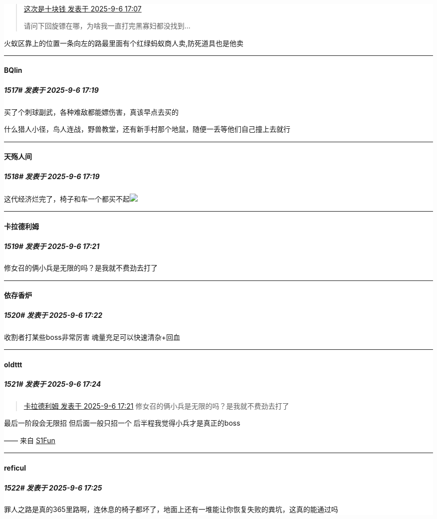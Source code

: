 <blockquote><a href="httphttps://stage1st.com/2b/forum.php?mod=redirect&amp;goto=findpost&amp;pid=68380690&amp;ptid=2075348" target="_blank">这次是十块钱 发表于 2025-9-6 17:07</a>

请问下回旋镖在哪，为啥我一直打完黑寡妇都没找到...</blockquote>
火蚁区靠上的位置一条向左的路最里面有个红绿蚂蚁商人卖,防死道具也是他卖

*****

####  BQlin  
##### 1517#       发表于 2025-9-6 17:19

买了个刺球副武，各种难敌都能嫖伤害，真该早点去买的

什么猎人小径，鸟人连战，野兽教堂，还有新手村那个地鼠，随便一丢等他们自己撞上去就行

*****

####  天殇人间  
##### 1518#       发表于 2025-9-6 17:19

这代经济烂完了，椅子和车一个都买不起<img src="https://static.stage1st.com/image/smiley/face2017/124.png" referrerpolicy="no-referrer">

*****

####  卡拉德利姆  
##### 1519#       发表于 2025-9-6 17:21

修女召的俩小兵是无限的吗？是我就不费劲去打了

*****

####  依存香炉  
##### 1520#       发表于 2025-9-6 17:22

收割者打某些boss非常厉害 魂量充足可以快速清杂+回血


*****

####  oldttt  
##### 1521#       发表于 2025-9-6 17:24

<blockquote><a href="httphttps://stage1st.com/2b/forum.php?mod=redirect&amp;goto=findpost&amp;pid=68380742&amp;ptid=2075348" target="_blank">卡拉德利姆 发表于 2025-9-6 17:21</a>
修女召的俩小兵是无限的吗？是我就不费劲去打了</blockquote>
最后一阶段会无限招 但后面一般只招一个 后半程我觉得小兵才是真正的boss 

—— 来自 [S1Fun](https://s1fun.koalcat.com)

*****

####  reficul  
##### 1522#       发表于 2025-9-6 17:25

罪人之路是真的365里路啊，连休息的椅子都坏了，地面上还有一堆能让你恢复失败的粪坑，这真的能通过吗
